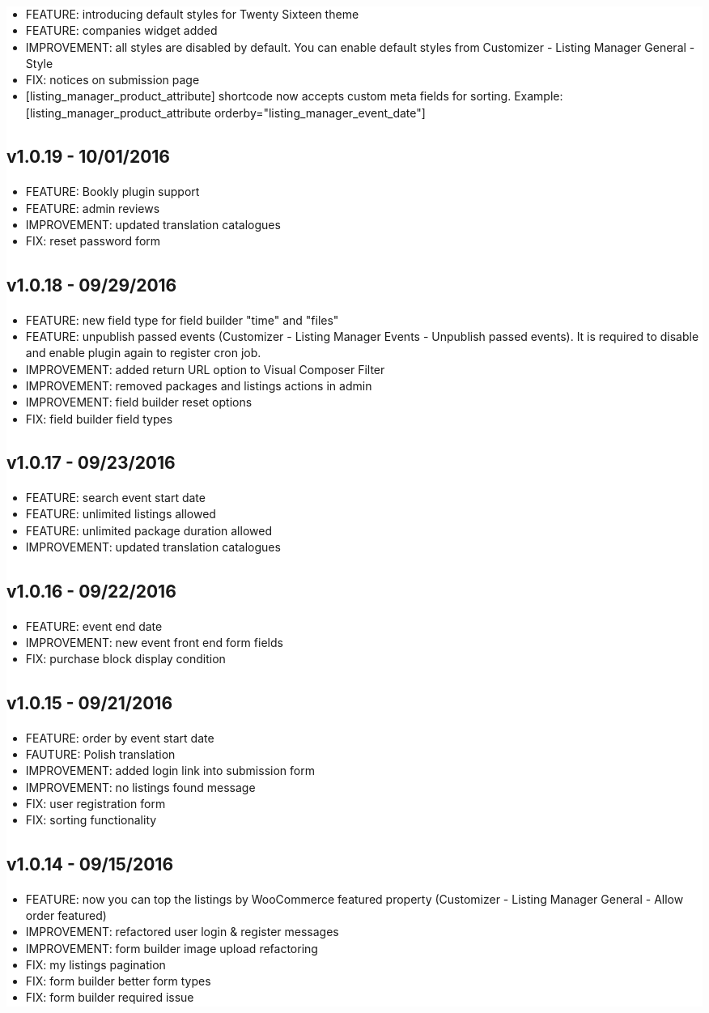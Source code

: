* FEATURE: introducing default styles for Twenty Sixteen theme
* FEATURE: companies widget added
* IMPROVEMENT: all styles are disabled by default. You can enable default styles from Customizer - Listing Manager General - Style
* FIX: notices on submission page
* [listing_manager_product_attribute] shortcode now accepts custom meta fields for sorting. Example: [listing_manager_product_attribute orderby="listing_manager_event_date"]

## v1.0.19 - 10/01/2016

* FEATURE: Bookly plugin support
* FEATURE: admin reviews
* IMPROVEMENT: updated translation catalogues
* FIX: reset password form

## v1.0.18 - 09/29/2016

* FEATURE: new field type for field builder "time" and "files"
* FEATURE: unpublish passed events (Customizer - Listing Manager Events - Unpublish passed events). It is required to disable and enable plugin again to register cron job.
* IMPROVEMENT: added return URL option to Visual Composer Filter
* IMPROVEMENT: removed packages and listings actions in admin
* IMPROVEMENT: field builder reset options
* FIX: field builder field types

## v1.0.17 - 09/23/2016

* FEATURE: search event start date
* FEATURE: unlimited listings allowed
* FEATURE: unlimited package duration allowed
* IMPROVEMENT: updated translation catalogues

## v1.0.16 - 09/22/2016

* FEATURE: event end date
* IMPROVEMENT: new event front end form fields
* FIX: purchase block display condition

## v1.0.15 - 09/21/2016

* FEATURE: order by event start date
* FAUTURE: Polish translation
* IMPROVEMENT: added login link into submission form
* IMPROVEMENT: no listings found message
* FIX: user registration form
* FIX: sorting functionality

## v1.0.14 - 09/15/2016

* FEATURE: now you can top the listings by WooCommerce featured property (Customizer - Listing Manager General - Allow order featured)
* IMPROVEMENT: refactored user login & register messages
* IMPROVEMENT: form builder image upload refactoring
* FIX: my listings pagination
* FIX: form builder better form types
* FIX: form builder required issue
